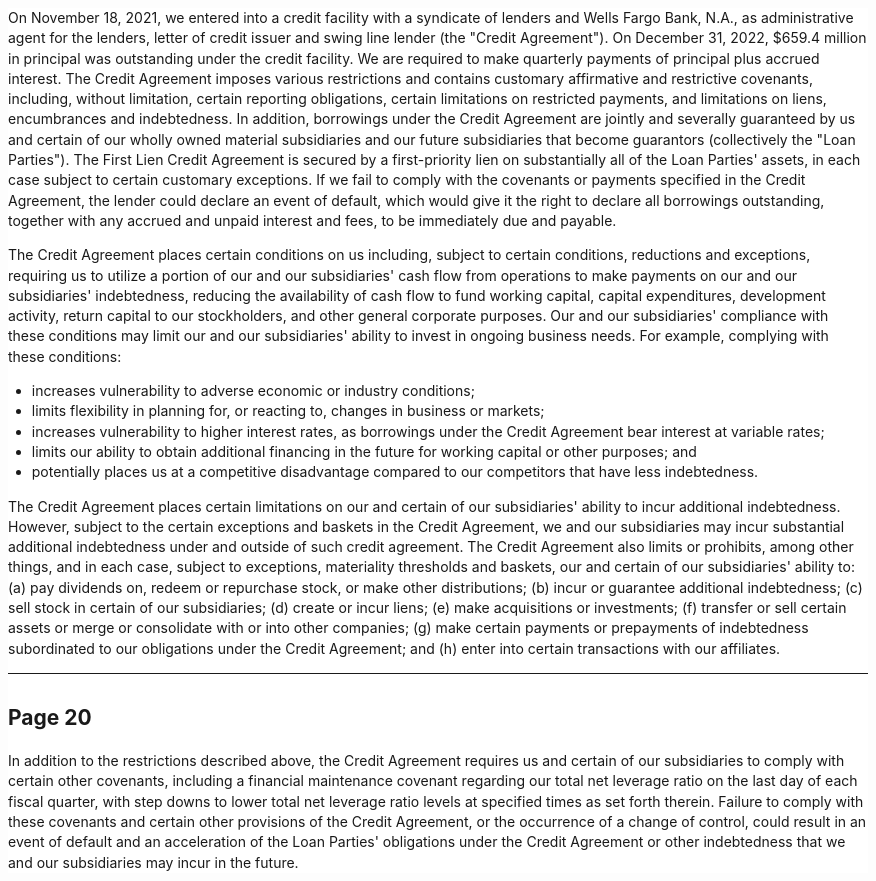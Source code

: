 On November 18, 2021, we entered into a credit facility with a syndicate of lenders and Wells Fargo Bank, N.A., as administrative agent for the lenders, letter of credit issuer and swing line lender (the "Credit Agreement"). On December 31, 2022, \$659.4 million in principal was outstanding under the credit facility. We are required to make quarterly payments of principal plus accrued interest. The Credit Agreement imposes various restrictions and contains customary affirmative and restrictive covenants, including, without limitation, certain reporting obligations, certain limitations on restricted payments, and limitations on liens, encumbrances and indebtedness. In addition, borrowings under the Credit Agreement are jointly and severally guaranteed by us and certain of our wholly owned material subsidiaries and our future subsidiaries that become guarantors (collectively the "Loan Parties"). The First Lien Credit Agreement is secured by a first-priority lien on substantially all of the Loan Parties' assets, in each case subject to certain customary exceptions. If we fail to comply with the covenants or payments specified in the Credit Agreement, the lender could declare an event of default, which would give it the right to declare all borrowings outstanding, together with any accrued and unpaid interest and fees, to be immediately due and payable.

The Credit Agreement places certain conditions on us including, subject to certain conditions, reductions and exceptions, requiring us to utilize a portion of our and our subsidiaries' cash flow from operations to make payments on our and our subsidiaries' indebtedness, reducing the availability of cash flow to fund working capital, capital expenditures, development activity, return capital to our stockholders, and other general corporate purposes. Our and our subsidiaries' compliance with these conditions may limit our and our subsidiaries' ability to invest in ongoing business needs. For example, complying with these conditions:

- increases vulnerability to adverse economic or industry conditions;
- limits flexibility in planning for, or reacting to, changes in business or markets;
- increases vulnerability to higher interest rates, as borrowings under the Credit Agreement bear interest at variable rates;
- limits our ability to obtain additional financing in the future for working capital or other purposes; and
- potentially places us at a competitive disadvantage compared to our competitors that have less indebtedness.

The Credit Agreement places certain limitations on our and certain of our subsidiaries' ability to incur additional indebtedness. However, subject to the certain exceptions and baskets in the Credit Agreement, we and our subsidiaries may incur substantial additional indebtedness under and outside of such credit agreement. The Credit Agreement also limits or prohibits, among other things, and in each case, subject to exceptions, materiality thresholds and baskets, our and certain of our subsidiaries' ability to: (a) pay dividends on, redeem or repurchase stock, or make other distributions; (b) incur or guarantee additional indebtedness; (c) sell stock in certain of our subsidiaries; (d) create or incur liens; (e) make acquisitions or investments; (f) transfer or sell certain assets or merge or consolidate with or into other companies; (g) make certain payments or prepayments of indebtedness subordinated to our obligations under the Credit Agreement; and (h) enter into certain transactions with our affiliates.

---
**Page 20**
---

In addition to the restrictions described above, the Credit Agreement requires us and certain of our subsidiaries to comply with certain other covenants, including a financial maintenance covenant regarding our total net leverage ratio on the last day of each fiscal quarter, with step downs to lower total net leverage ratio levels at specified times as set forth therein. Failure to comply with these covenants and certain other provisions of the Credit Agreement, or the occurrence of a change of control, could result in an event of default and an acceleration of the Loan Parties' obligations under the Credit Agreement or other indebtedness that we and our subsidiaries may incur in the future.
